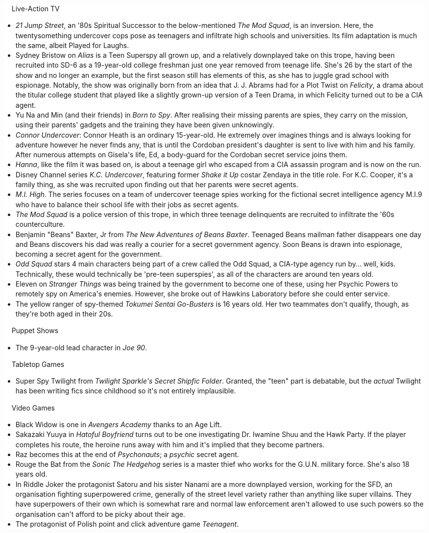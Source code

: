     Live-Action TV 

-   _21 Jump Street_, an '80s Spiritual Successor to the below-mentioned _The Mod Squad_, is an inversion. Here, the twentysomething undercover cops pose as teenagers and infiltrate high schools and universities. Its film adaptation is much the same, albeit Played for Laughs.
-   Sydney Bristow on _Alias_ is a Teen Superspy all grown up, and a relatively downplayed take on this trope, having been recruited into SD-6 as a 19-year-old college freshman just one year removed from teenage life. She's 26 by the start of the show and no longer an example, but the first season still has elements of this, as she has to juggle grad school with espionage. Notably, the show was originally born from an idea that J. J. Abrams had for a Plot Twist on _Felicity_, a drama about the titular college student that played like a slightly grown-up version of a Teen Drama, in which Felicity turned out to be a CIA agent.
-   Yu Na and Min (and their friends) in _Born to Spy_. After realising their missing parents are spies, they carry on the mission, using their parents' gadgets and the training they have been given unknowingly.
-   _Connor Undercover_: Connor Heath is an ordinary 15-year-old. He extremely over imagines things and is always looking for adventure however he never finds any, that is until the Cordoban president's daughter is sent to live with him and his family. After numerous attempts on Gisela's life, Ed, a body-guard for the Cordoban secret service joins them.
-   _Hanna_, like the film it was based on, is about a teenage girl who escaped from a CIA assassin program and is now on the run.
-   Disney Channel series _K.C. Undercover_, featuring former _Shake it Up_ costar Zendaya in the title role. For K.C. Cooper, it's a family thing, as she was recruited upon finding out that her parents were secret agents.
-   _M.I. High_. The series focuses on a team of undercover teenage spies working for the fictional secret intelligence agency M.I.9 who have to balance their school life with their jobs as secret agents.
-   _The Mod Squad_ is a police version of this trope, in which three teenage delinquents are recruited to infiltrate the '60s counterculture.
-   Benjamin "Beans" Baxter, Jr from _The New Adventures of Beans Baxter_. Teenaged Beans mailman father disappears one day and Beans discovers his dad was really a courier for a secret government agency. Soon Beans is drawn into espionage, becoming a secret agent for the government.
-   _Odd Squad_ stars 4 main characters being part of a crew called the Odd Squad, a CIA-type agency run by... well, kids. Technically, these would technically be 'pre-teen superspies', as all of the characters are around ten years old.
-   Eleven on _Stranger Things_ was being trained by the government to become one of these, using her Psychic Powers to remotely spy on America's enemies. However, she broke out of Hawkins Laboratory before she could enter service.
-   The yellow ranger of spy-themed _Tokumei Sentai Go-Busters_ is 16 years old. Her two teammates don't qualify, though, as they're both aged in their 20s.

    Puppet Shows 

-   The 9-year-old lead character in _Joe 90_.

    Tabletop Games 

-   Super Spy Twilight from _Twilight Sparkle's Secret Shipfic Folder_. Granted, the "teen" part is debatable, but the _actual_ Twilight has been writing fics since childhood so it's not entirely implausible.

    Video Games 

-   Black Widow is one in _Avengers Academy_ thanks to an Age Lift.
-   Sakazaki Yuuya in _Hatoful Boyfriend_ turns out to be one investigating Dr. Iwamine Shuu and the Hawk Party. If the player completes his route, the heroine runs away with him and it's implied that they become partners.
-   Raz becomes this at the end of _Psychonauts_; a _psychic_ secret agent.
-   Rouge the Bat from the _Sonic The Hedgehog_ series is a master thief who works for the G.U.N. military force. She's also 18 years old.
-   In Riddle Joker the protagonist Satoru and his sister Nanami are a more downplayed version, working for the SFD, an organisation fighting superpowered crime, generally of the street level variety rather than anything like super villains. They have superpowers of their own which is somewhat rare and normal law enforcement aren't allowed to use such powers so the organisation can't afford to be picky about their age.
-   The protagonist of Polish point and click adventure game _Teenagent_.
